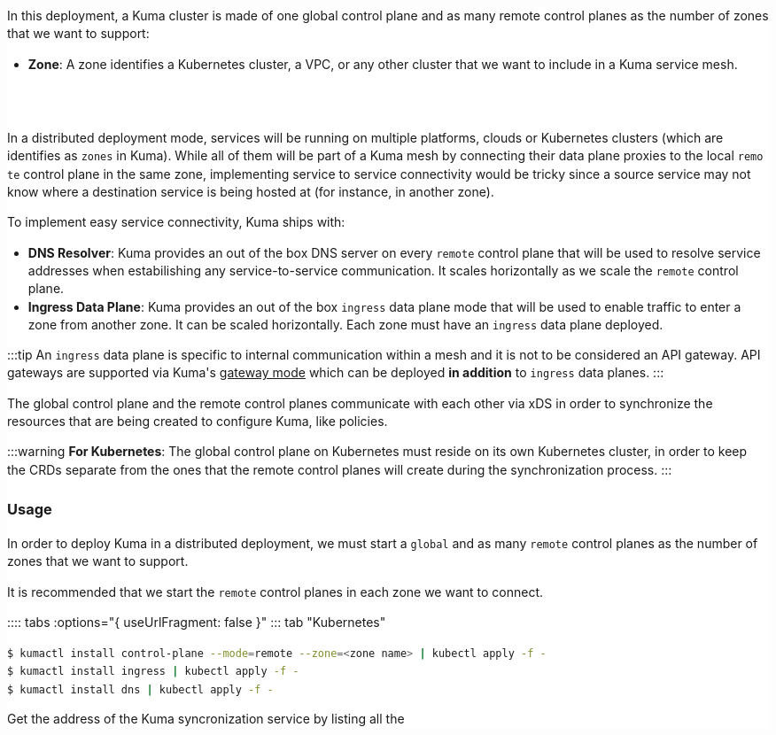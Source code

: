 In this deployment, a Kuma cluster is made of one global control plane and as many remote control planes as the number of zones that we want to support:

* **Zone**: A zone identifies a Kubernetes cluster, a VPC, or any other cluster that we want to include in a Kuma service mesh.

<center>
<img src="/images/docs/0.6.0/distributed-diagram.jpg" alt="" style="width: 500px; padding-top: 20px; padding-bottom: 10px;"/>
</center>

In a distributed deployment mode, services will be running on multiple platforms, clouds or Kubernetes clusters (which are identifies as `zones` in Kuma). While all of them will be part of a Kuma mesh by connecting their data plane proxies to the local `remote` control plane in the same zone, implementing service to service connectivity would be tricky since a source service may not know where a destination service is being hosted at (for instance, in another zone).

To implement easy service connectivity, Kuma ships with:

* **DNS Resolver**: Kuma provides an out of the box DNS server on every `remote` control plane that will be used to resolve service addresses when estabilishing any service-to-service communication. It scales horizontally as we scale the `remote` control plane.
* **Ingress Data Plane**: Kuma provides an out of the box `ingress` data plane mode that will be used to enable traffic to enter a zone from another zone. It can be scaled horizontally. Each zone must have an `ingress` data plane deployed. 

:::tip
An `ingress` data plane is specific to internal communication within a mesh and it is not to be considered an API gateway. API gateways are supported via Kuma's [gateway mode](/docs/0.6.0/documentation/dps-and-data-model/#gateway) which can be deployed **in addition** to `ingress` data planes.
:::

The global control plane and the remote control planes communicate with each other via xDS in order to synchronize the resources that are being created to configure Kuma, like policies.

:::warning
**For Kubernetes**: The global control plane on Kubernetes must reside on its own Kubernetes cluster, in order to keep the CRDs separate from the ones that the remote control planes will create during the synchronization process.
:::

### Usage

In order to deploy Kuma in a distributed deployment, we must start a `global` and as many `remote` control planes as the number of zones that we want to support.

It is recommended that we start the `remote` control planes in each zone we want to connect.

:::: tabs :options="{ useUrlFragment: false }"
::: tab "Kubernetes"
```sh
$ kumactl install control-plane --mode=remote --zone=<zone name> | kubectl apply -f -
$ kumactl install ingress | kubectl apply -f -
$ kumactl install dns | kubectl apply -f -
```

Get the address of the Kuma syncronization service by listing all the
